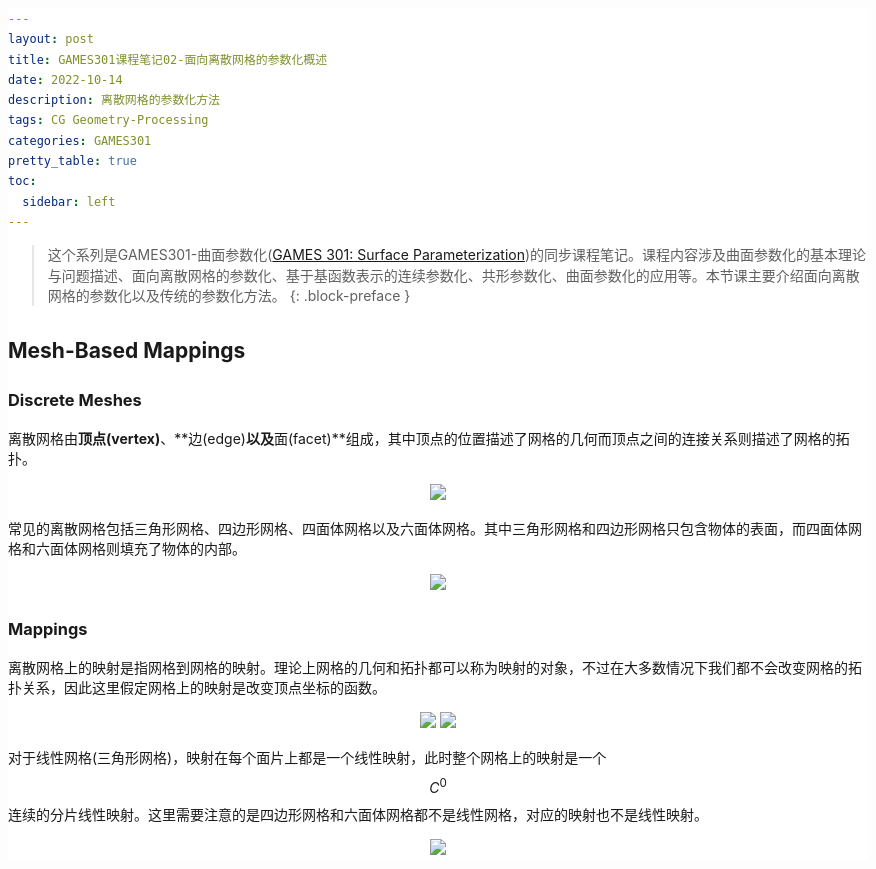 ```yaml
---
layout: post
title: GAMES301课程笔记02-面向离散网格的参数化概述
date: 2022-10-14
description: 离散网格的参数化方法
tags: CG Geometry-Processing
categories: GAMES301
pretty_table: true
toc:
  sidebar: left
---
```



> 这个系列是GAMES301-曲面参数化([GAMES 301: Surface Parameterization](http://staff.ustc.edu.cn/~renjiec/GAMES301/index.html))的同步课程笔记。课程内容涉及曲面参数化的基本理论与问题描述、面向离散网格的参数化、基于基函数表示的连续参数化、共形参数化、曲面参数化的应用等。本节课主要介绍面向离散网格的参数化以及传统的参数化方法。
{: .block-preface }


## Mesh-Based Mappings

### Discrete Meshes

离散网格由**顶点(vertex)**、**边(edge)**以及**面(facet)**组成，其中顶点的位置描述了网格的几何而顶点之间的连接关系则描述了网格的拓扑。

<div align=center>
<img src="https://i.imgur.com/UaQgYyV.png" width="80%">
</div>

常见的离散网格包括三角形网格、四边形网格、四面体网格以及六面体网格。其中三角形网格和四边形网格只包含物体的表面，而四面体网格和六面体网格则填充了物体的内部。

<div align=center>
<img src="https://i.imgur.com/99VqZNP.png" width="80%">
</div>

### Mappings

离散网格上的映射是指网格到网格的映射。理论上网格的几何和拓扑都可以称为映射的对象，不过在大多数情况下我们都不会改变网格的拓扑关系，因此这里假定网格上的映射是改变顶点坐标的函数。

<div align=center>
<img src="https://i.imgur.com/t4KSYvp.png" width="80%">
<img src="https://i.imgur.com/5oFuP4X.png" width="80%">
</div>

对于线性网格(三角形网格)，映射在每个面片上都是一个线性映射，此时整个网格上的映射是一个$$C^0$$连续的分片线性映射。这里需要注意的是四边形网格和六面体网格都不是线性网格，对应的映射也不是线性映射。

<div align=center>
<img src="https://i.imgur.com/YSinLe5.png" width="80%">
</div>
